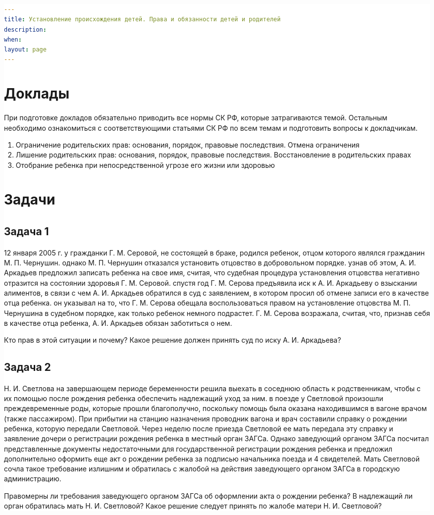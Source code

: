 ```yaml
---
title: Установление происхождения детей. Права и обязанности детей и родителей 
description:
when:
layout: page
---
```


# Доклады 

При подготовке докладов обязательно приводить все нормы СК РФ, которые затрагиваются темой. Остальным необходимо ознакомиться с соответствующими статьями СК РФ по всем темам и подготовить вопросы к докладчикам. 

1. Ограничение родительских прав: основания, порядок, правовые последствия. Отмена ограничения 
2. Лишение родительских прав: основания, порядок, правовые последствия. Восстановление в родительских правах 
3. Отобрание ребенка при непосредственной угрозе его жизни или здоровью 

# Задачи 

## Задача 1 

12 января 2005 г. у гражданки Г. М. Серовой, не состоящей в браке, родился ребенок, отцом которого являлся гражданин М. П. Чернушин. однако М. П. Чернушин отказался установить отцовство в добровольном порядке. узнав об этом, А. И. Аркадьев предложил записать ребенка на свое имя, считая, что судебная процедура установления отцовства негативно отразится на состоянии здоровья Г. М. Серовой. спустя год Г. М. Серова предъявила иск к А. И. Аркадьеву о взыскании алиментов, в связи с чем А. И. Аркадьев обратился в суд с заявлением, в котором просил об отмене записи его в качестве отца ребенка. он указывал на то, что Г. М. Серова обещала воспользоваться правом на установление отцовства М. П. Чернушина в судебном порядке, как только ребенок немного подрастет. Г. М. Серова возражала, считая, что, признав себя в качестве отца ребенка, А. И. Аркадьев обязан заботиться о нем. 

Кто прав в этой ситуации и почему? Какое решение должен принять суд по иску А. И. Аркадьева? 

## Задача 2 

Н. И. Светлова на завершающем периоде беременности решила выехать в соседнюю область к родственникам, чтобы с их помощью после рождения ребенка обеспечить надлежащий уход за ним. в поезде у Светловой произошли преждевременные роды, которые прошли благополучно, поскольку помощь была оказана находившимся в вагоне врачом (также пассажиром). При прибытии на станцию назначения проводник вагона и врач составили справку о рождении ребенка, которую передали Светловой. Через неделю после приезда Светловой ее мать передала эту справку и заявление дочери о регистрации рождения ребенка в местный орган ЗАГСа. Однако заведующий органом ЗАГСа посчитал представленные документы недостаточными для государственной регистрации рождения ребенка и предложил дополнительно оформить еще акт о рождении ребенка за подписью начальника поезда и 4 свидетелей. Мать Светловой сочла такое требование излишним и обратилась с жалобой на действия заведующего органом ЗАГСа в городскую администрацию. 

Правомерны ли требования заведующего органом ЗАГСа об оформлении акта о рождении ребенка? В надлежащий ли орган обратилась мать Н. И. Светловой? Какое решение следует принять по жалобе матери Н. И. Светловой? 
